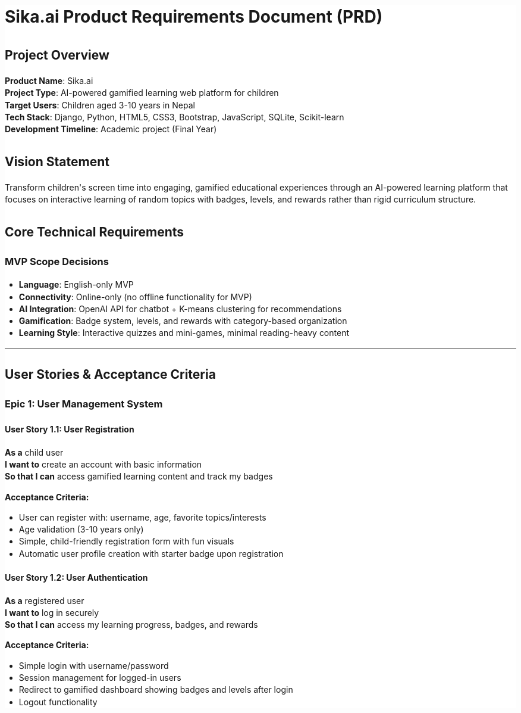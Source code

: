 # Sika.ai Product Requirements Document (PRD)

## Project Overview

**Product Name**: Sika.ai  
**Project Type**: AI-powered gamified learning web platform for children  
**Target Users**: Children aged 3-10 years in Nepal  
**Tech Stack**: Django, Python, HTML5, CSS3, Bootstrap, JavaScript, SQLite, Scikit-learn  
**Development Timeline**: Academic project (Final Year)  

## Vision Statement

Transform children's screen time into engaging, gamified educational experiences through an AI-powered learning platform that focuses on interactive learning of random topics with badges, levels, and rewards rather than rigid curriculum structure.

## Core Technical Requirements

### MVP Scope Decisions
- **Language**: English-only MVP
- **Connectivity**: Online-only (no offline functionality for MVP)
- **AI Integration**: OpenAI API for chatbot + K-means clustering for recommendations
- **Gamification**: Badge system, levels, and rewards with category-based organization
- **Learning Style**: Interactive quizzes and mini-games, minimal reading-heavy content

---

## User Stories & Acceptance Criteria

### Epic 1: User Management System

#### User Story 1.1: User Registration
**As a** child user  
**I want to** create an account with basic information  
**So that I can** access gamified learning content and track my badges  

**Acceptance Criteria:**
- User can register with: username, age, favorite topics/interests
- Age validation (3-10 years only)
- Simple, child-friendly registration form with fun visuals
- Automatic user profile creation with starter badge upon registration

#### User Story 1.2: User Authentication
**As a** registered user  
**I want to** log in securely  
**So that I can** access my learning progress, badges, and rewards  

**Acceptance Criteria:**
- Simple login with username/password
- Session management for logged-in users
- Redirect to gamified dashboard showing badges and levels after login
- Logout functionality
